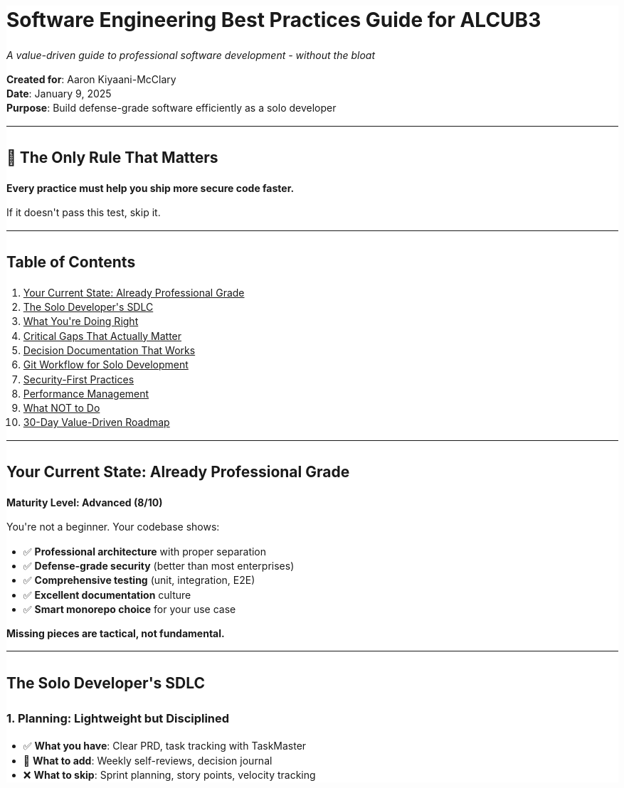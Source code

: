 # Software Engineering Best Practices Guide for ALCUB3

*A value-driven guide to professional software development - without the bloat*

**Created for**: Aaron Kiyaani-McClary  
**Date**: January 9, 2025  
**Purpose**: Build defense-grade software efficiently as a solo developer

---

## 🎯 The Only Rule That Matters

**Every practice must help you ship more secure code faster.**

If it doesn't pass this test, skip it.

---

## Table of Contents

1. [Your Current State: Already Professional Grade](#your-current-state-already-professional-grade)
2. [The Solo Developer's SDLC](#the-solo-developers-sdlc)
3. [What You're Doing Right](#what-youre-doing-right)
4. [Critical Gaps That Actually Matter](#critical-gaps-that-actually-matter)
5. [Decision Documentation That Works](#decision-documentation-that-works)
6. [Git Workflow for Solo Development](#git-workflow-for-solo-development)
7. [Security-First Practices](#security-first-practices)
8. [Performance Management](#performance-management)
9. [What NOT to Do](#what-not-to-do)
10. [30-Day Value-Driven Roadmap](#30-day-value-driven-roadmap)

---

## Your Current State: Already Professional Grade

**Maturity Level: Advanced (8/10)**

You're not a beginner. Your codebase shows:
- ✅ **Professional architecture** with proper separation
- ✅ **Defense-grade security** (better than most enterprises)
- ✅ **Comprehensive testing** (unit, integration, E2E)
- ✅ **Excellent documentation** culture
- ✅ **Smart monorepo choice** for your use case

**Missing pieces are tactical, not fundamental.**

---

## The Solo Developer's SDLC

### 1. **Planning: Lightweight but Disciplined**
- ✅ **What you have**: Clear PRD, task tracking with TaskMaster
- 🎯 **What to add**: Weekly self-reviews, decision journal
- ❌ **What to skip**: Sprint planning, story points, velocity tracking
